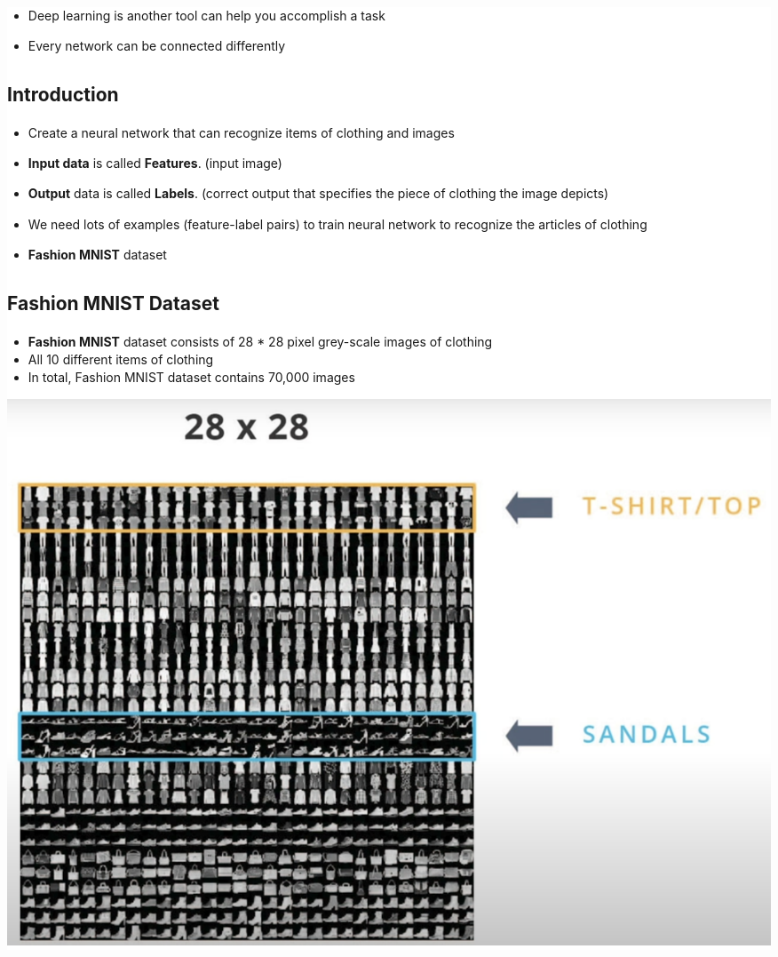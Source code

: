 - Deep learning is another tool can help you accomplish a task

- Every network can be connected differently

## Introduction

- Create a neural network that can recognize items of clothing and images

- **Input data** is called **Features**. (input image)

- **Output** data is called **Labels**. (correct output that specifies the piece of clothing the image depicts)

- We need lots of examples (feature-label pairs) to train neural network to recognize the articles of clothing

- **Fashion MNIST** dataset

## Fashion MNIST Dataset

- **Fashion MNIST** dataset consists of 28 * 28 pixel grey-scale images of clothing
- All 10 different items of clothing
- In total, Fashion MNIST dataset contains 70,000 images

![mnist_dataset!](./mnist_dataset.png)
